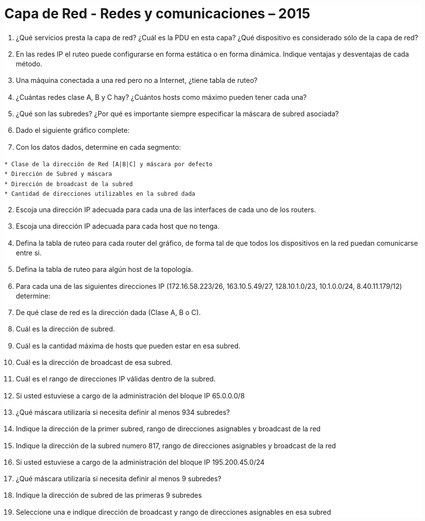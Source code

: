 Capa de Red - Redes y comunicaciones – 2015
===========================================

1. ¿Qué servicios presta la capa de red? ¿Cuál es la PDU en esta capa? ¿Qué
   dispositivo es considerado sólo de la capa de red?

2. En las redes IP el ruteo puede configurarse en forma estática o en forma
   dinámica. Indique ventajas y desventajas de cada método.

3. Una máquina conectada a una red pero no a Internet, ¿tiene tabla de ruteo?

4. ¿Cuántas redes clase A, B y C hay? ¿Cuántos hosts como máximo pueden tener
   cada una?

5. ¿Qué son las subredes? ¿Por qué es importante siempre especificar la máscara
   de subred asociada?

6. Dado el siguiente gráfico complete:

  1. Con los datos dados, determine en cada segmento:

    * Clase de la dirección de Red [A|B|C] y máscara por defecto
    * Dirección de Subred y máscara
    * Dirección de broadcast de la subred
    * Cantidad de direcciones utilizables en la subred dada

  2. Escoja una dirección IP adecuada para cada una de las interfaces de cada
     uno de los routers.
  3. Escoja una dirección IP adecuada para cada host que no tenga.
  4. Defina la tabla de ruteo para cada router del gráfico, de forma tal de que
     todos los dispositivos en la red puedan comunicarse entre si.
  5. Defina la tabla de ruteo para algún host de la topología.

7. Para cada una de las siguientes direcciones IP (172.16.58.223/26,
   163.10.5.49/27, 128.10.1.0/23, 10.1.0.0/24, 8.40.11.179/12) determine:

  1. De qué clase de red es la dirección dada (Clase A, B o C).
  2. Cuál es la dirección de subred.
  3. Cuál es la cantidad máxima de hosts que pueden estar en esa subred.
  4. Cuál es la dirección de broadcast de esa subred.
  5. Cuál es el rango de direcciones IP válidas dentro de la subred.

8. Si usted estuviese a cargo de la administración del bloque IP 65.0.0.0/8

  1. ¿Qué máscara utilizaría si necesita definir al menos 934 subredes?
  2. Indique la dirección de la primer subred, rango de direcciones asignables
     y broadcast de la red
  3. Indique la dirección de la subred numero 817, rango de direcciones
     asignables y broadcast de la red

9. Si usted estuviese a cargo de la administración del bloque IP
   195.200.45.0/24

  1. ¿Qué máscara utilizaría si necesita definir al menos 9 subredes?
  2. Indique la dirección de subred de las primeras 9 subredes
  3. Seleccione una e indique dirección de broadcast y rango de direcciones
     asignables en esa subred

